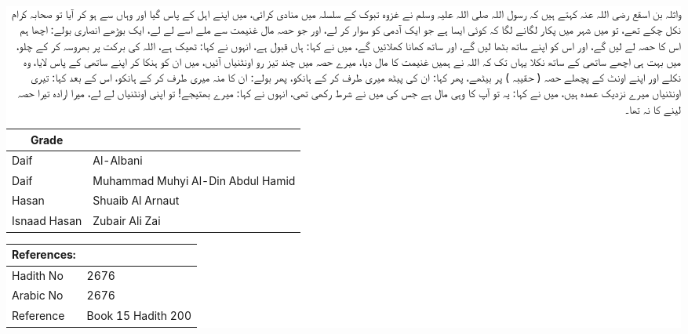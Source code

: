 
<div dir="rtl" lang="ur" style={{fontSize:'larger',backgroundColor:'#f8f9fa',padding:20}}>
واثلہ بن اسقع رضی اللہ عنہ کہتے ہیں کہ رسول اللہ صلی اللہ علیہ وسلم نے غزوہ تبوک کے سلسلہ میں منادی کرائی، میں اپنے اہل کے پاس گیا اور وہاں سے ہو کر آیا تو صحابہ کرام نکل چکے تھے، تو میں شہر میں پکار لگانے لگا کہ کوئی ایسا ہے جو ایک آدمی کو سوار کر لے، اور جو حصہ مال غنیمت سے ملے اسے لے لے، ایک بوڑھے انصاری بولے: اچھا ہم اس کا حصہ لے لیں گے، اور اس کو اپنے ساتھ بٹھا لیں گے، اور ساتھ کھانا کھلائیں گے، میں نے کہا: ہاں قبول ہے، انہوں نے کہا: ٹھیک ہے، اللہ کی برکت پر بھروسہ کر کے چلو، میں بہت ہی اچھے ساتھی کے ساتھ نکلا یہاں تک کہ اللہ نے ہمیں غنیمت کا مال دیا، میرے حصہ میں چند تیز رو اونٹنیاں آئیں، میں ان کو ہنکا کر اپنے ساتھی کے پاس لایا، وہ نکلے اور اپنے اونٹ کے پچھلے حصہ ( حقیبہ ) پر بیٹھے، پھر کہا: ان کی پیٹھ میری طرف کر کے ہانکو، پھر بولے: ان کا منہ میری طرف کر کے ہانکو، اس کے بعد کہا: تیری اونٹنیاں میرے نزدیک عمدہ ہیں، میں نے کہا: یہ تو آپ کا وہی مال ہے جس کی میں نے شرط رکھی تھی، انہوں نے کہا: میرے بھتیجے! تو اپنی اونٹنیاں لے لے، میرا ارادہ تیرا حصہ لینے کا نہ تھا۔
</div>
<div style={{backgroundColor:'#f8f9fa',padding:20, marginBottom: 10}}><table> <thead> <tr> <th>Grade</th> <th></th> </tr> </thead> <tbody> <tr><td>Daif</td><td>Al-Albani</td></tr><tr><td>Daif</td><td>Muhammad Muhyi Al-Din Abdul Hamid</td></tr><tr><td>Hasan</td><td>Shuaib Al Arnaut</td></tr><tr><td>Isnaad Hasan</td><td>Zubair Ali Zai</td></tr></tbody></table><table> <thead> <tr> <th>References:</th> <th></th> </tr> </thead> <tbody><tr><td>Hadith No</td><td>2676</td></tr><tr><td>Arabic No</td><td>2676</td></tr><tr><td>Reference</td><td>Book 15 Hadith 200</td></tr></tbody></table></div>